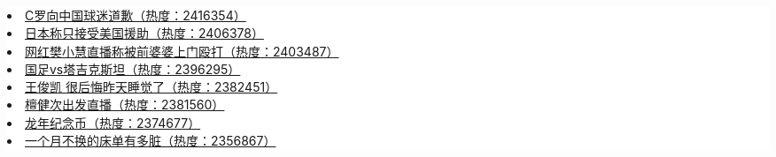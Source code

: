 <li>
<a href="https://s.weibo.com/weibo?q=%23C%E7%BD%97%E5%90%91%E4%B8%AD%E5%9B%BD%E7%90%83%E8%BF%B7%E9%81%93%E6%AD%89%23" target="weibo">
C罗向中国球迷道歉（热度：2416354）
</a>
</li>

<li>
<a href="https://s.weibo.com/weibo?q=%23%E6%97%A5%E6%9C%AC%E7%A7%B0%E5%8F%AA%E6%8E%A5%E5%8F%97%E7%BE%8E%E5%9B%BD%E6%8F%B4%E5%8A%A9%23" target="weibo">
日本称只接受美国援助（热度：2406378）
</a>
</li>

<li>
<a href="https://s.weibo.com/weibo?q=%23%E7%BD%91%E7%BA%A2%E6%A8%8A%E5%B0%8F%E6%85%A7%E7%9B%B4%E6%92%AD%E7%A7%B0%E8%A2%AB%E5%89%8D%E5%A9%86%E5%A9%86%E4%B8%8A%E9%97%A8%E6%AE%B4%E6%89%93%23" target="weibo">
网红樊小慧直播称被前婆婆上门殴打（热度：2403487）
</a>
</li>

<li>
<a href="https://s.weibo.com/weibo?q=%23%E5%9B%BD%E8%B6%B3vs%E5%A1%94%E5%90%89%E5%85%8B%E6%96%AF%E5%9D%A6%23" target="weibo">
国足vs塔吉克斯坦（热度：2396295）
</a>
</li>

<li>
<a href="https://s.weibo.com/weibo?q=%23%E7%8E%8B%E4%BF%8A%E5%87%AF%20%E5%BE%88%E5%90%8E%E6%82%94%E6%98%A8%E5%A4%A9%E7%9D%A1%E8%A7%89%E4%BA%86%23" target="weibo">
王俊凯 很后悔昨天睡觉了（热度：2382451）
</a>
</li>

<li>
<a href="https://s.weibo.com/weibo?q=%23%E6%AA%80%E5%81%A5%E6%AC%A1%E5%87%BA%E5%8F%91%E7%9B%B4%E6%92%AD%23" target="weibo">
檀健次出发直播（热度：2381560）
</a>
</li>

<li>
<a href="https://s.weibo.com/weibo?q=%23%E9%BE%99%E5%B9%B4%E7%BA%AA%E5%BF%B5%E5%B8%81%23" target="weibo">
龙年纪念币（热度：2374677）
</a>
</li>

<li>
<a href="https://s.weibo.com/weibo?q=%23%E4%B8%80%E4%B8%AA%E6%9C%88%E4%B8%8D%E6%8D%A2%E7%9A%84%E5%BA%8A%E5%8D%95%E6%9C%89%E5%A4%9A%E8%84%8F%23" target="weibo">
一个月不换的床单有多脏（热度：2356867）
</a>
</li>
